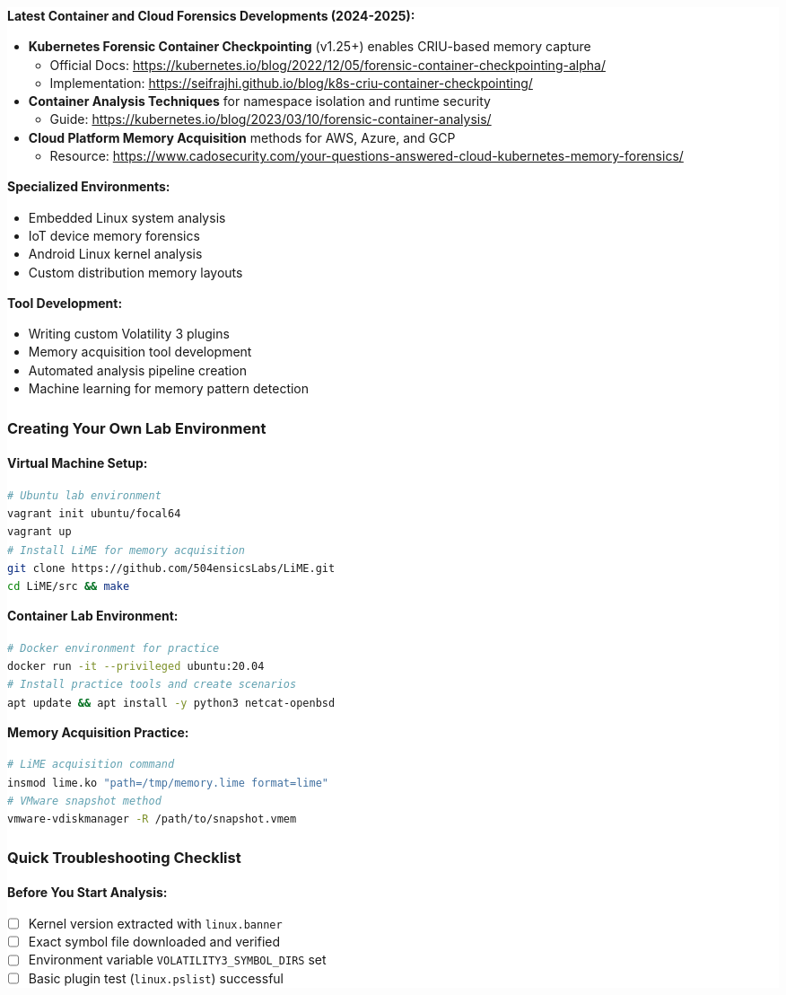 **Latest Container and Cloud Forensics Developments (2024-2025):**
- **Kubernetes Forensic Container Checkpointing** (v1.25+) enables CRIU-based memory capture
  - Official Docs: https://kubernetes.io/blog/2022/12/05/forensic-container-checkpointing-alpha/
  - Implementation: https://seifrajhi.github.io/blog/k8s-criu-container-checkpointing/
- **Container Analysis Techniques** for namespace isolation and runtime security
  - Guide: https://kubernetes.io/blog/2023/03/10/forensic-container-analysis/
- **Cloud Platform Memory Acquisition** methods for AWS, Azure, and GCP
  - Resource: https://www.cadosecurity.com/your-questions-answered-cloud-kubernetes-memory-forensics/

**Specialized Environments:**
- Embedded Linux system analysis
- IoT device memory forensics  
- Android Linux kernel analysis
- Custom distribution memory layouts

**Tool Development:**
- Writing custom Volatility 3 plugins
- Memory acquisition tool development
- Automated analysis pipeline creation
- Machine learning for memory pattern detection

### Creating Your Own Lab Environment

**Virtual Machine Setup:**
```bash
# Ubuntu lab environment
vagrant init ubuntu/focal64
vagrant up
# Install LiME for memory acquisition
git clone https://github.com/504ensicsLabs/LiME.git
cd LiME/src && make
```

**Container Lab Environment:**
```bash
# Docker environment for practice
docker run -it --privileged ubuntu:20.04
# Install practice tools and create scenarios
apt update && apt install -y python3 netcat-openbsd
```

**Memory Acquisition Practice:**
```bash
# LiME acquisition command
insmod lime.ko "path=/tmp/memory.lime format=lime"
# VMware snapshot method
vmware-vdiskmanager -R /path/to/snapshot.vmem
```

### Quick Troubleshooting Checklist

**Before You Start Analysis:**
- [ ] Kernel version extracted with `linux.banner`
- [ ] Exact symbol file downloaded and verified
- [ ] Environment variable `VOLATILITY3_SYMBOL_DIRS` set
- [ ] Basic plugin test (`linux.pslist`) successful
